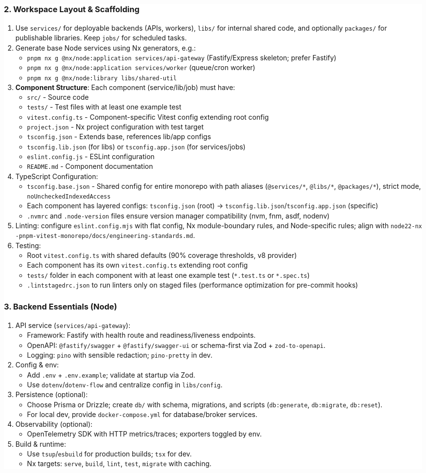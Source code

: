 ### 2. Workspace Layout & Scaffolding

1. Use `services/` for deployable backends (APIs, workers), `libs/` for internal shared code, and optionally `packages/` for publishable libraries. Keep `jobs/` for scheduled tasks.
2. Generate base Node services using Nx generators, e.g.:
   - `pnpm nx g @nx/node:application services/api-gateway` (Fastify/Express skeleton; prefer Fastify)
   - `pnpm nx g @nx/node:application services/worker` (queue/cron worker)
   - `pnpm nx g @nx/node:library libs/shared-util`
3. **Component Structure**: Each component (service/lib/job) must have:
   - `src/` - Source code
   - `tests/` - Test files with at least one example test
   - `vitest.config.ts` - Component-specific Vitest config extending root config
   - `project.json` - Nx project configuration with test target
   - `tsconfig.json` - Extends base, references lib/app configs
   - `tsconfig.lib.json` (for libs) or `tsconfig.app.json` (for services/jobs)
   - `eslint.config.js` - ESLint configuration
   - `README.md` - Component documentation
4. TypeScript Configuration:
   - `tsconfig.base.json` - Shared config for entire monorepo with path aliases (`@services/*`, `@libs/*`, `@packages/*`), strict mode, `noUncheckedIndexedAccess`
   - Each component has layered configs: `tsconfig.json` (root) → `tsconfig.lib.json`/`tsconfig.app.json` (specific)
   - `.nvmrc` and `.node-version` files ensure version manager compatibility (nvm, fnm, asdf, nodenv)
5. Linting: configure `eslint.config.mjs` with flat config, Nx module-boundary rules, and Node-specific rules; align with `node22-nx-pnpm-vitest-monorepo/docs/engineering-standards.md`.
6. Testing:
   - Root `vitest.config.ts` with shared defaults (90% coverage thresholds, v8 provider)
   - Each component has its own `vitest.config.ts` extending root config
   - `tests/` folder in each component with at least one example test (`*.test.ts` or `*.spec.ts`)
   - `.lintstagedrc.json` to run linters only on staged files (performance optimization for pre-commit hooks)

### 3. Backend Essentials (Node)

1. API service (`services/api-gateway`):
   - Framework: Fastify with health route and readiness/liveness endpoints.
   - OpenAPI: `@fastify/swagger` + `@fastify/swagger-ui` or schema-first via Zod + `zod-to-openapi`.
   - Logging: `pino` with sensible redaction; `pino-pretty` in dev.
2. Config & env:
   - Add `.env` + `.env.example`; validate at startup via Zod.
   - Use `dotenv`/`dotenv-flow` and centralize config in `libs/config`.
3. Persistence (optional):
   - Choose Prisma or Drizzle; create `db/` with schema, migrations, and scripts (`db:generate`, `db:migrate`, `db:reset`).
   - For local dev, provide `docker-compose.yml` for database/broker services.
4. Observability (optional):
   - OpenTelemetry SDK with HTTP metrics/traces; exporters toggled by env.
5. Build & runtime:
   - Use `tsup`/`esbuild` for production builds; `tsx` for dev.
   - Nx targets: `serve`, `build`, `lint`, `test`, `migrate` with caching.
